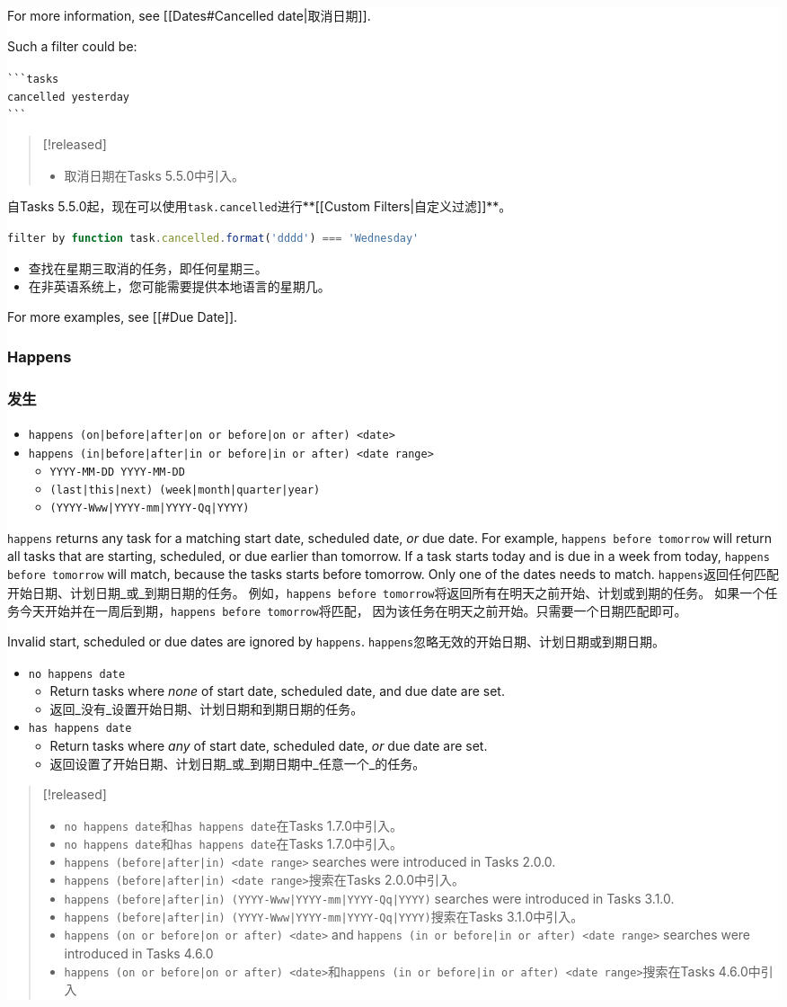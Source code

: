 For more information, see [[Dates#Cancelled date|取消日期]].

Such a filter could be:

    ```tasks
    cancelled yesterday
    ```

> [!released]
>
> - 取消日期在Tasks 5.5.0中引入。

自Tasks 5.5.0起，现在可以使用`task.cancelled`进行**[[Custom Filters|自定义过滤]]**。



```javascript
filter by function task.cancelled.format('dddd') === 'Wednesday'
```

- 查找在星期三取消的任务，即任何星期三。
- 在非英语系统上，您可能需要提供本地语言的星期几。



For more examples, see [[#Due Date]].

### Happens
### 发生

- `happens (on|before|after|on or before|on or after) <date>`
- `happens (in|before|after|in or before|in or after) <date range>`
  - `YYYY-MM-DD YYYY-MM-DD`
  - `(last|this|next) (week|month|quarter|year)`
  - `(YYYY-Www|YYYY-mm|YYYY-Qq|YYYY)`

`happens` returns any task for a matching start date, scheduled date, _or_ due date.
For example, `happens before tomorrow` will return all tasks that are starting, scheduled, or due earlier than tomorrow.
If a task starts today and is due in a week from today, `happens before tomorrow` will match,
because the tasks starts before tomorrow. Only one of the dates needs to match.
`happens`返回任何匹配开始日期、计划日期_或_到期日期的任务。
例如，`happens before tomorrow`将返回所有在明天之前开始、计划或到期的任务。
如果一个任务今天开始并在一周后到期，`happens before tomorrow`将匹配，
因为该任务在明天之前开始。只需要一个日期匹配即可。

Invalid start, scheduled or due dates are ignored by `happens`.
`happens`忽略无效的开始日期、计划日期或到期日期。

- `no happens date`
  - Return tasks where _none_ of start date, scheduled date, and due date are set.
  - 返回_没有_设置开始日期、计划日期和到期日期的任务。
- `has happens date`
  - Return tasks where _any_ of start date, scheduled date, _or_ due date are set.
  - 返回设置了开始日期、计划日期_或_到期日期中_任意一个_的任务。

> [!released]
>
> - `no happens date`和`has happens date`在Tasks 1.7.0中引入。
> - `no happens date`和`has happens date`在Tasks 1.7.0中引入。
> - `happens (before|after|in) <date range>` searches were introduced in Tasks 2.0.0.
> - `happens (before|after|in) <date range>`搜索在Tasks 2.0.0中引入。
> - `happens (before|after|in) (YYYY-Www|YYYY-mm|YYYY-Qq|YYYY)` searches were introduced in Tasks 3.1.0.
> - `happens (before|after|in) (YYYY-Www|YYYY-mm|YYYY-Qq|YYYY)`搜索在Tasks 3.1.0中引入。
> - `happens (on or before|on or after) <date>` and `happens (in or before|in or after) <date range>` searches were introduced in Tasks 4.6.0
> - `happens (on or before|on or after) <date>`和`happens (in or before|in or after) <date range>`搜索在Tasks 4.6.0中引入
